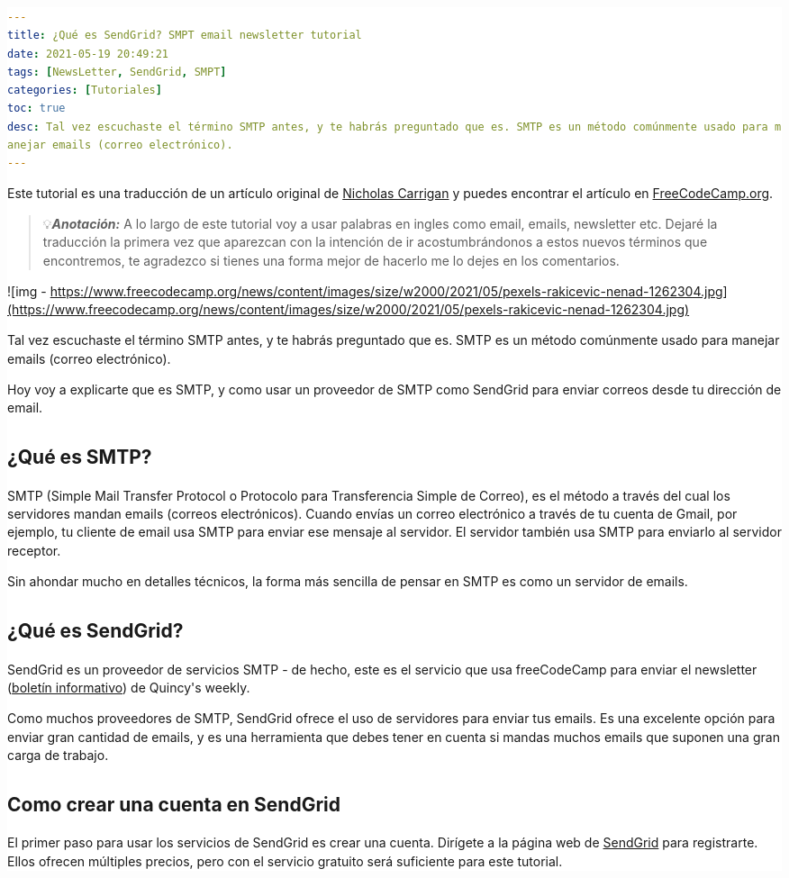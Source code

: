 ```yaml
---
title: ¿Qué es SendGrid? SMPT email newsletter tutorial
date: 2021-05-19 20:49:21
tags: [NewsLetter, SendGrid, SMPT]
categories: [Tutoriales]
toc: true
desc: Tal vez escuchaste el término SMTP antes, y te habrás preguntado que es. SMTP es un método comúnmente usado para manejar emails (correo electrónico).
---
```


Este tutorial es una traducción de un artículo original de [Nicholas Carrigan](https://www.freecodecamp.org/news/author/nhcarrigan/) y puedes encontrar el artículo en [FreeCodeCamp.org](https://www.freecodecamp.org/news/what-is-sendgrid-smpt-email-newsletter-tutorial/).

>💡***Anotación:*** A lo largo de este tutorial voy a usar palabras en ingles como email, emails, newsletter etc. Dejaré la traducción la primera vez que aparezcan con la intención de ir acostumbrándonos a estos nuevos términos que encontremos, te agradezco si tienes una forma mejor de hacerlo me lo dejes en los comentarios.

![img - https://www.freecodecamp.org/news/content/images/size/w2000/2021/05/pexels-rakicevic-nenad-1262304.jpg](https://www.freecodecamp.org/news/content/images/size/w2000/2021/05/pexels-rakicevic-nenad-1262304.jpg)


Tal vez escuchaste el término SMTP antes, y te habrás preguntado que es. SMTP es un método comúnmente usado para manejar emails (correo electrónico).

Hoy voy a explicarte que es SMTP, y como usar un proveedor de SMTP como SendGrid para enviar correos desde tu dirección de email.

## ¿Qué es SMTP?

SMTP (Simple Mail Transfer Protocol o Protocolo para Transferencia Simple de Correo), es el método a través del cual los servidores mandan emails (correos electrónicos). Cuando envías un correo electrónico a través de tu cuenta de Gmail, por ejemplo, tu cliente de email usa SMTP para enviar ese mensaje al servidor. El servidor también usa SMTP para enviarlo al servidor receptor.

Sin ahondar mucho en detalles técnicos, la forma más sencilla de pensar en SMTP es como un servidor de emails.

## ¿Qué es SendGrid?

SendGrid es un proveedor de servicios SMTP - de hecho, este es el servicio que usa freeCodeCamp para enviar el newsletter ([boletín informativo](https://es.wikipedia.org/wiki/Bolet%C3%ADn_informativo)) de Quincy's weekly.

Como muchos proveedores de SMTP, SendGrid ofrece el uso de servidores para enviar tus emails. Es una excelente opción para enviar gran cantidad de emails, y es una herramienta que debes tener en cuenta si mandas muchos emails que suponen una gran carga de  trabajo.

## Como crear una cuenta en SendGrid

El primer paso para usar los servicios de SendGrid es crear una cuenta. Dirígete a la página web de [SendGrid](https://sendgrid.com/) para registrarte. Ellos ofrecen múltiples precios, pero con el servicio gratuito será suficiente para este tutorial.
